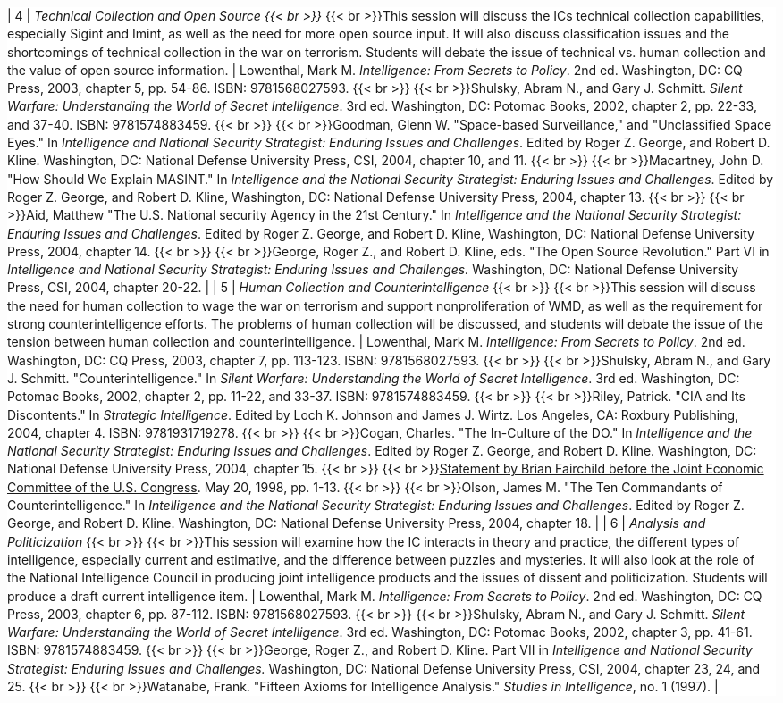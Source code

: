 | 4 | _Technical Collection and Open Source  {{< br >}}_  {{< br >}}This session will discuss the ICs technical collection capabilities, especially Sigint and Imint, as well as the need for more open source input. It will also discuss classification issues and the shortcomings of technical collection in the war on terrorism. Students will debate the issue of technical vs. human collection and the value of open source information. | Lowenthal, Mark M. _Intelligence: From Secrets to Policy_. 2nd ed. Washington, DC: CQ Press, 2003, chapter 5, pp. 54-86. ISBN: 9781568027593.  {{< br >}}  {{< br >}}Shulsky, Abram N., and Gary J. Schmitt. _Silent Warfare: Understanding the World of Secret Intelligence_. 3rd ed. Washington, DC: Potomac Books, 2002, chapter 2, pp. 22-33, and 37-40. ISBN: 9781574883459.  {{< br >}}  {{< br >}}Goodman, Glenn W. "Space-based Surveillance," and "Unclassified Space Eyes." In _Intelligence and National Security Strategist: Enduring Issues and Challenges_. Edited by Roger Z. George, and Robert D. Kline. Washington, DC: National Defense University Press, CSI, 2004, chapter 10, and 11.  {{< br >}}  {{< br >}}Macartney, John D. "How Should We Explain MASINT." In _Intelligence and the National Security Strategist: Enduring Issues and Challenges_. Edited by Roger Z. George, and Robert D. Kline, Washington, DC: National Defense University Press, 2004, chapter 13.  {{< br >}}  {{< br >}}Aid, Matthew "The U.S. National security Agency in the 21st Century." In _Intelligence and the National Security Strategist: Enduring Issues and Challenges_. Edited by Roger Z. George, and Robert D. Kline, Washington, DC: National Defense University Press, 2004, chapter 14.  {{< br >}}  {{< br >}}George, Roger Z., and Robert D. Kline, eds. "The Open Source Revolution." Part VI in _Intelligence and National Security Strategist: Enduring Issues and Challenges._ Washington, DC: National Defense University Press, CSI, 2004, chapter 20-22. |
| 5 | _Human Collection and Counterintelligence_  {{< br >}}  {{< br >}}This session will discuss the need for human collection to wage the war on terrorism and support nonproliferation of WMD, as well as the requirement for strong counterintelligence efforts. The problems of human collection will be discussed, and students will debate the issue of the tension between human collection and counterintelligence. | Lowenthal, Mark M. _Intelligence: From Secrets to Policy_. 2nd ed. Washington, DC: CQ Press, 2003, chapter 7, pp. 113-123. ISBN: 9781568027593.  {{< br >}}  {{< br >}}Shulsky, Abram N., and Gary J. Schmitt. "Counterintelligence." In _Silent Warfare: Understanding the World of Secret Intelligence_. 3rd ed. Washington, DC: Potomac Books, 2002, chapter 2, pp. 11-22, and 33-37. ISBN: 9781574883459.  {{< br >}}  {{< br >}}Riley, Patrick. "CIA and Its Discontents." In _Strategic Intelligence_. Edited by Loch K. Johnson and James J. Wirtz. Los Angeles, CA: Roxbury Publishing, 2004, chapter 4. ISBN: 9781931719278.  {{< br >}}  {{< br >}}Cogan, Charles. "The In-Culture of the DO." In _Intelligence and the National Security Strategist: Enduring Issues and Challenges_. Edited by Roger Z. George, and Robert D. Kline. Washington, DC: National Defense University Press, 2004, chapter 15.  {{< br >}}  {{< br >}}[Statement by Brian Fairchild before the Joint Economic Committee of the U.S. Congress](http://www.fas.org/irp/congress/1998_hr/fairchld.htm). May 20, 1998, pp. 1-13.  {{< br >}}  {{< br >}}Olson, James M. "The Ten Commandants of Counterintelligence." In _Intelligence and the National Security Strategist: Enduring Issues and Challenges_. Edited by Roger Z. George, and Robert D. Kline. Washington, DC: National Defense University Press, 2004, chapter 18. |
| 6 | _Analysis and Politicization_  {{< br >}}  {{< br >}}This session will examine how the IC interacts in theory and practice, the different types of intelligence, especially current and estimative, and the difference between puzzles and mysteries. It will also look at the role of the National Intelligence Council in producing joint intelligence products and the issues of dissent and politicization. Students will produce a draft current intelligence item. | Lowenthal, Mark M. _Intelligence: From Secrets to Policy_. 2nd ed. Washington, DC: CQ Press, 2003, chapter 6, pp. 87-112. ISBN: 9781568027593.  {{< br >}}  {{< br >}}Shulsky, Abram N., and Gary J. Schmitt. _Silent Warfare: Understanding the World of Secret Intelligence_. 3rd ed. Washington, DC: Potomac Books, 2002, chapter 3, pp. 41-61. ISBN: 9781574883459.  {{< br >}}  {{< br >}}George, Roger Z., and Robert D. Kline. Part VII in _Intelligence and National Security Strategist: Enduring Issues and Challenges._ Washington, DC: National Defense University Press, CSI, 2004, chapter 23, 24, and 25.  {{< br >}}  {{< br >}}Watanabe, Frank. "Fifteen Axioms for Intelligence Analysis." _Studies in Intelligence_, no. 1 (1997). |